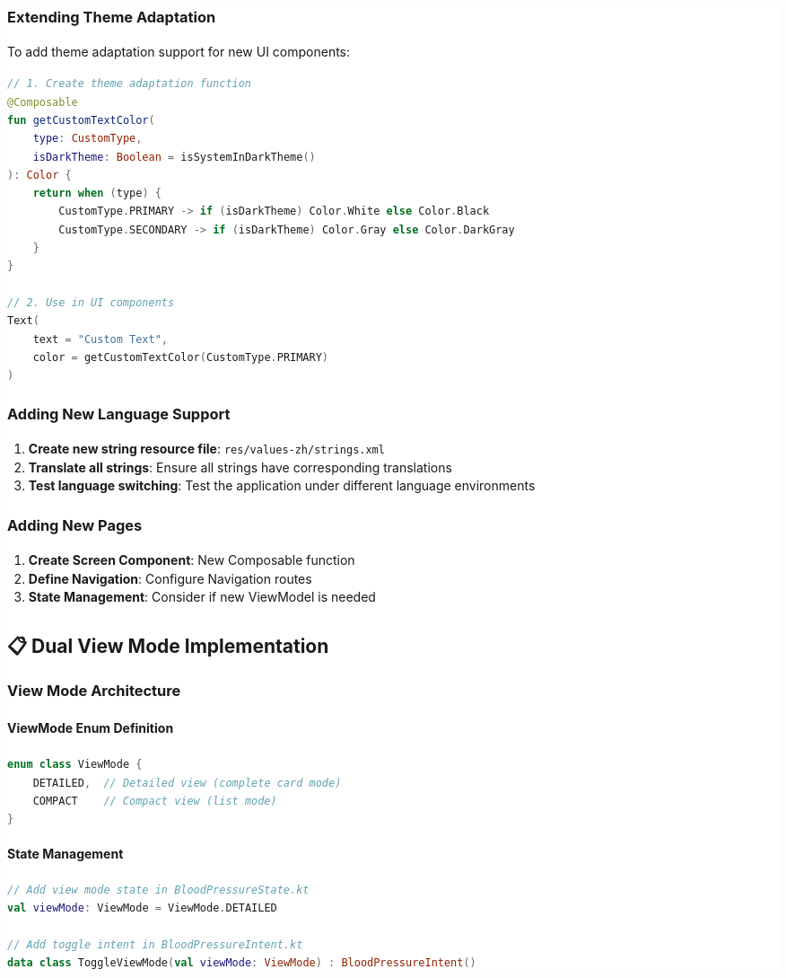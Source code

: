 ### Extending Theme Adaptation
To add theme adaptation support for new UI components:

```kotlin
// 1. Create theme adaptation function
@Composable
fun getCustomTextColor(
    type: CustomType,
    isDarkTheme: Boolean = isSystemInDarkTheme()
): Color {
    return when (type) {
        CustomType.PRIMARY -> if (isDarkTheme) Color.White else Color.Black
        CustomType.SECONDARY -> if (isDarkTheme) Color.Gray else Color.DarkGray
    }
}

// 2. Use in UI components
Text(
    text = "Custom Text",
    color = getCustomTextColor(CustomType.PRIMARY)
)
```

### Adding New Language Support
1. **Create new string resource file**: `res/values-zh/strings.xml`
2. **Translate all strings**: Ensure all strings have corresponding translations
3. **Test language switching**: Test the application under different language environments

### Adding New Pages
1. **Create Screen Component**: New Composable function
2. **Define Navigation**: Configure Navigation routes
3. **State Management**: Consider if new ViewModel is needed

## 📋 Dual View Mode Implementation

### View Mode Architecture

#### ViewMode Enum Definition
```kotlin
enum class ViewMode {
    DETAILED,  // Detailed view (complete card mode)
    COMPACT    // Compact view (list mode)
}
```

#### State Management
```kotlin
// Add view mode state in BloodPressureState.kt
val viewMode: ViewMode = ViewMode.DETAILED

// Add toggle intent in BloodPressureIntent.kt
data class ToggleViewMode(val viewMode: ViewMode) : BloodPressureIntent()
```
